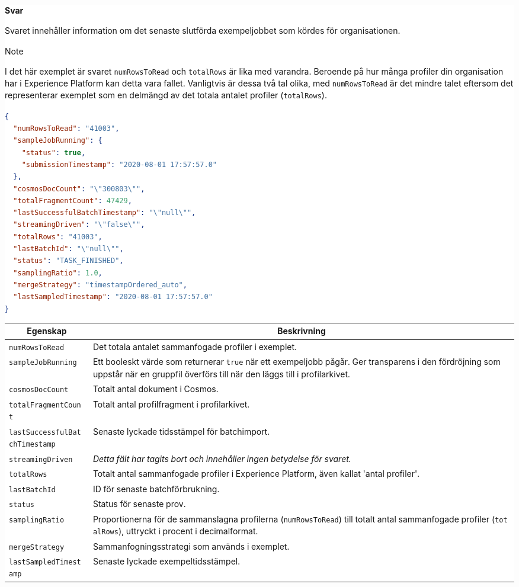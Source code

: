 **Svar**

Svaret innehåller information om det senaste slutförda exempeljobbet som kördes för organisationen.

>[!NOTE]
>
>I det här exemplet är svaret `numRowsToRead` och `totalRows` är lika med varandra. Beroende på hur många profiler din organisation har i Experience Platform kan detta vara fallet. Vanligtvis är dessa två tal olika, med `numRowsToRead` är det mindre talet eftersom det representerar exemplet som en delmängd av det totala antalet profiler (`totalRows`).

```json
{
  "numRowsToRead": "41003",
  "sampleJobRunning": {
    "status": true,
    "submissionTimestamp": "2020-08-01 17:57:57.0"
  },
  "cosmosDocCount": "\"300803\"",
  "totalFragmentCount": 47429,
  "lastSuccessfulBatchTimestamp": "\"null\"",
  "streamingDriven": "\"false\"",
  "totalRows": "41003",
  "lastBatchId": "\"null\"",
  "status": "TASK_FINISHED",
  "samplingRatio": 1.0,
  "mergeStrategy": "timestampOrdered_auto",
  "lastSampledTimestamp": "2020-08-01 17:57:57.0"
}
```

| Egenskap | Beskrivning |
|---|---|
| `numRowsToRead` | Det totala antalet sammanfogade profiler i exemplet. |
| `sampleJobRunning` | Ett booleskt värde som returnerar `true` när ett exempeljobb pågår. Ger transparens i den fördröjning som uppstår när en gruppfil överförs till när den läggs till i profilarkivet. |
| `cosmosDocCount` | Totalt antal dokument i Cosmos. |
| `totalFragmentCount` | Totalt antal profilfragment i profilarkivet. |
| `lastSuccessfulBatchTimestamp` | Senaste lyckade tidsstämpel för batchimport. |
| `streamingDriven` | *Detta fält har tagits bort och innehåller ingen betydelse för svaret.* |
| `totalRows` | Totalt antal sammanfogade profiler i Experience Platform, även kallat &#39;antal profiler&#39;. |
| `lastBatchId` | ID för senaste batchförbrukning. |
| `status` | Status för senaste prov. |
| `samplingRatio` | Proportionerna för de sammanslagna profilerna (`numRowsToRead`) till totalt antal sammanfogade profiler (`totalRows`), uttryckt i procent i decimalformat. |
| `mergeStrategy` | Sammanfogningsstrategi som används i exemplet. |
| `lastSampledTimestamp` | Senaste lyckade exempeltidsstämpel. |
